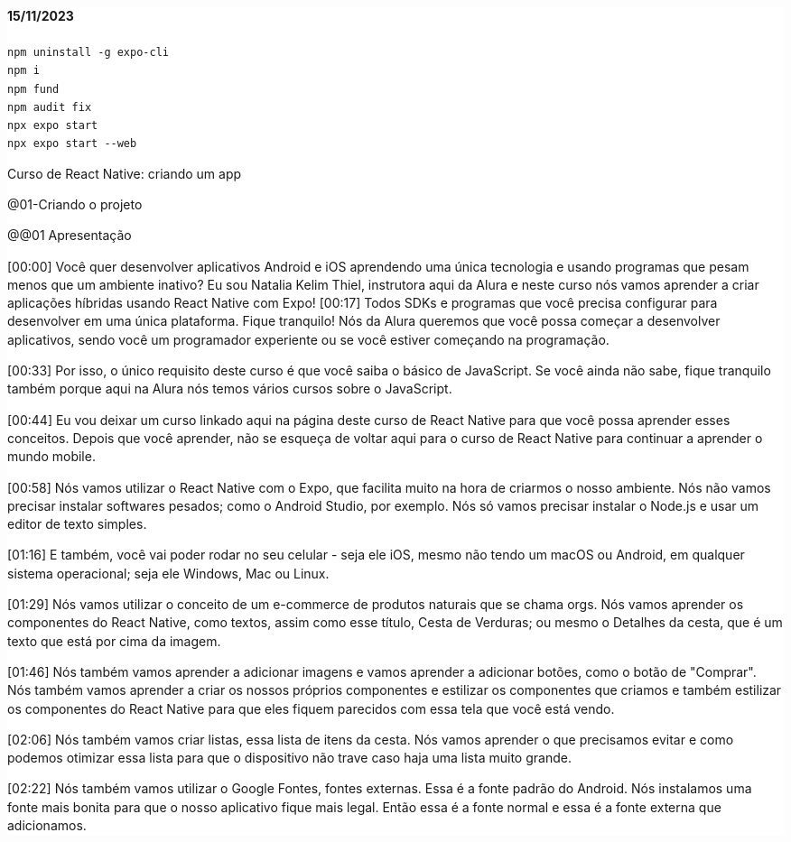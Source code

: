 #### 15/11/2023

```
npm uninstall -g expo-cli
npm i
npm fund
npm audit fix
npx expo start
npx expo start --web
```

Curso de React Native: criando um app

@01-Criando o projeto 

@@01
Apresentação

[00:00] Você quer desenvolver aplicativos Android e iOS aprendendo uma única tecnologia e usando programas que pesam menos que um ambiente inativo? Eu sou Natalia Kelim Thiel, instrutora aqui da Alura e neste curso nós vamos aprender a criar aplicações híbridas usando React Native com Expo!
[00:17] Todos SDKs e programas que você precisa configurar para desenvolver em uma única plataforma. Fique tranquilo! Nós da Alura queremos que você possa começar a desenvolver aplicativos, sendo você um programador experiente ou se você estiver começando na programação.

[00:33] Por isso, o único requisito deste curso é que você saiba o básico de JavaScript. Se você ainda não sabe, fique tranquilo também porque aqui na Alura nós temos vários cursos sobre o JavaScript.

[00:44] Eu vou deixar um curso linkado aqui na página deste curso de React Native para que você possa aprender esses conceitos. Depois que você aprender, não se esqueça de voltar aqui para o curso de React Native para continuar a aprender o mundo mobile.

[00:58] Nós vamos utilizar o React Native com o Expo, que facilita muito na hora de criarmos o nosso ambiente. Nós não vamos precisar instalar softwares pesados; como o Android Studio, por exemplo. Nós só vamos precisar instalar o Node.js e usar um editor de texto simples.

[01:16] E também, você vai poder rodar no seu celular - seja ele iOS, mesmo não tendo um macOS ou Android, em qualquer sistema operacional; seja ele Windows, Mac ou Linux.

[01:29] Nós vamos utilizar o conceito de um e-commerce de produtos naturais que se chama orgs. Nós vamos aprender os componentes do React Native, como textos, assim como esse título, Cesta de Verduras; ou mesmo o Detalhes da cesta, que é um texto que está por cima da imagem.

[01:46] Nós também vamos aprender a adicionar imagens e vamos aprender a adicionar botões, como o botão de "Comprar". Nós também vamos aprender a criar os nossos próprios componentes e estilizar os componentes que criamos e também estilizar os componentes do React Native para que eles fiquem parecidos com essa tela que você está vendo.

[02:06] Nós também vamos criar listas, essa lista de itens da cesta. Nós vamos aprender o que precisamos evitar e como podemos otimizar essa lista para que o dispositivo não trave caso haja uma lista muito grande.

[02:22] Nós também vamos utilizar o Google Fontes, fontes externas. Essa é a fonte padrão do Android. Nós instalamos uma fonte mais bonita para que o nosso aplicativo fique mais legal. Então essa é a fonte normal e essa é a fonte externa que adicionamos.
